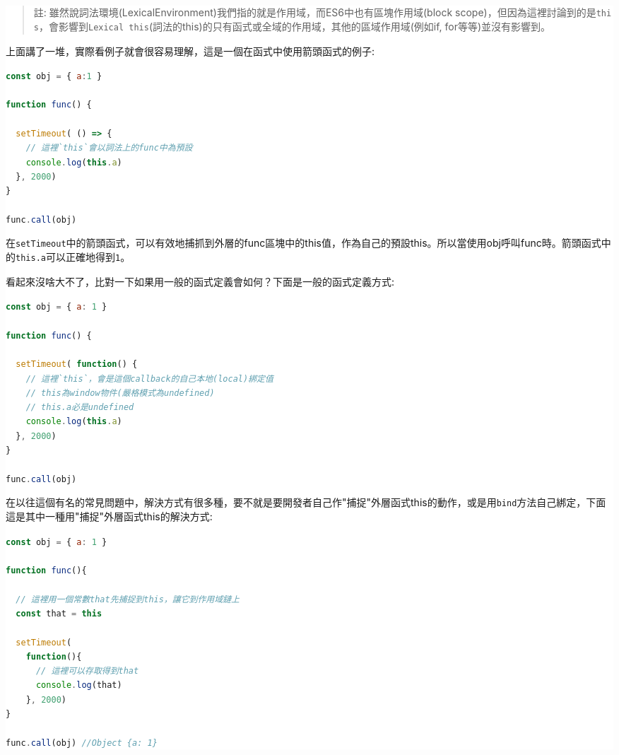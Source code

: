 > 註: 雖然說詞法環境(LexicalEnvironment)我們指的就是作用域，而ES6中也有區塊作用域(block scope)，但因為這裡討論到的是`this`，會影響到`Lexical this`(詞法的this)的只有函式或全域的作用域，其他的區域作用域(例如if, for等等)並沒有影響到。

上面講了一堆，實際看例子就會很容易理解，這是一個在函式中使用箭頭函式的例子:

```js
const obj = { a:1 }

function func() {

  setTimeout( () => {
    // 這裡`this`會以詞法上的func中為預設
    console.log(this.a)
  }, 2000)
}

func.call(obj)
```

在`setTimeout`中的箭頭函式，可以有效地捕抓到外層的func區塊中的this值，作為自己的預設this。所以當使用obj呼叫func時。箭頭函式中的`this.a`可以正確地得到`1`。

看起來沒啥大不了，比對一下如果用一般的函式定義會如何？下面是一般的函式定義方式:

```js
const obj = { a: 1 }

function func() {

  setTimeout( function() {
    // 這裡`this`，會是這個callback的自己本地(local)綁定值
    // this為window物件(嚴格模式為undefined)
    // this.a必是undefined
    console.log(this.a)
  }, 2000)
}

func.call(obj)
```

在以往這個有名的常見問題中，解決方式有很多種，要不就是要開發者自己作"捕捉"外層函式this的動作，或是用`bind`方法自己綁定，下面這是其中一種用"捕捉"外層函式this的解決方式:

```js
const obj = { a: 1 }

function func(){

  // 這裡用一個常數that先捕捉到this，讓它到作用域鏈上
  const that = this

  setTimeout(
    function(){
      // 這裡可以存取得到that
      console.log(that)
    }, 2000)
}

func.call(obj) //Object {a: 1}
```
